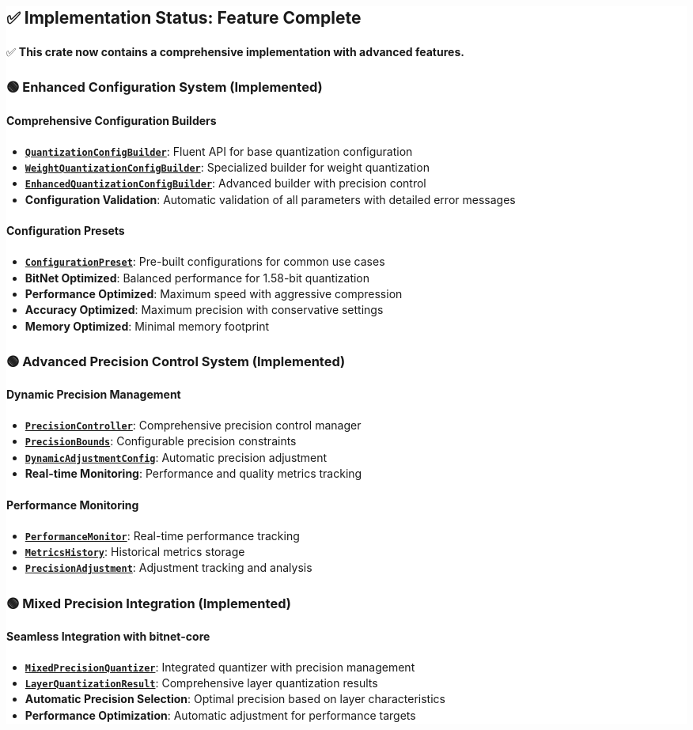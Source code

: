 ## ✅ Implementation Status: Feature Complete

✅ **This crate now contains a comprehensive implementation with advanced features.**

### 🟢 **Enhanced Configuration System** (Implemented)

#### Comprehensive Configuration Builders
- **[`QuantizationConfigBuilder`](src/quantization/config.rs:879)**: Fluent API for base quantization configuration
- **[`WeightQuantizationConfigBuilder`](src/quantization/config.rs:961)**: Specialized builder for weight quantization
- **[`EnhancedQuantizationConfigBuilder`](src/quantization/enhanced_config.rs:27)**: Advanced builder with precision control
- **Configuration Validation**: Automatic validation of all parameters with detailed error messages

#### Configuration Presets
- **[`ConfigurationPreset`](src/quantization/enhanced_config.rs:434)**: Pre-built configurations for common use cases
- **BitNet Optimized**: Balanced performance for 1.58-bit quantization
- **Performance Optimized**: Maximum speed with aggressive compression
- **Accuracy Optimized**: Maximum precision with conservative settings
- **Memory Optimized**: Minimal memory footprint

### 🟢 **Advanced Precision Control System** (Implemented)

#### Dynamic Precision Management
- **[`PrecisionController`](src/quantization/precision_control.rs:274)**: Comprehensive precision control manager
- **[`PrecisionBounds`](src/quantization/precision_control.rs:49)**: Configurable precision constraints
- **[`DynamicAdjustmentConfig`](src/quantization/precision_control.rs:85)**: Automatic precision adjustment
- **Real-time Monitoring**: Performance and quality metrics tracking

#### Performance Monitoring
- **[`PerformanceMonitor`](src/quantization/precision_control.rs:374)**: Real-time performance tracking
- **[`MetricsHistory`](src/quantization/precision_control.rs:308)**: Historical metrics storage
- **[`PrecisionAdjustment`](src/quantization/precision_control.rs:322)**: Adjustment tracking and analysis

### 🟢 **Mixed Precision Integration** (Implemented)

#### Seamless Integration with bitnet-core
- **[`MixedPrecisionQuantizer`](src/quantization/mixed_precision.rs:168)**: Integrated quantizer with precision management
- **[`LayerQuantizationResult`](src/quantization/mixed_precision.rs:463)**: Comprehensive layer quantization results
- **Automatic Precision Selection**: Optimal precision based on layer characteristics
- **Performance Optimization**: Automatic adjustment for performance targets
